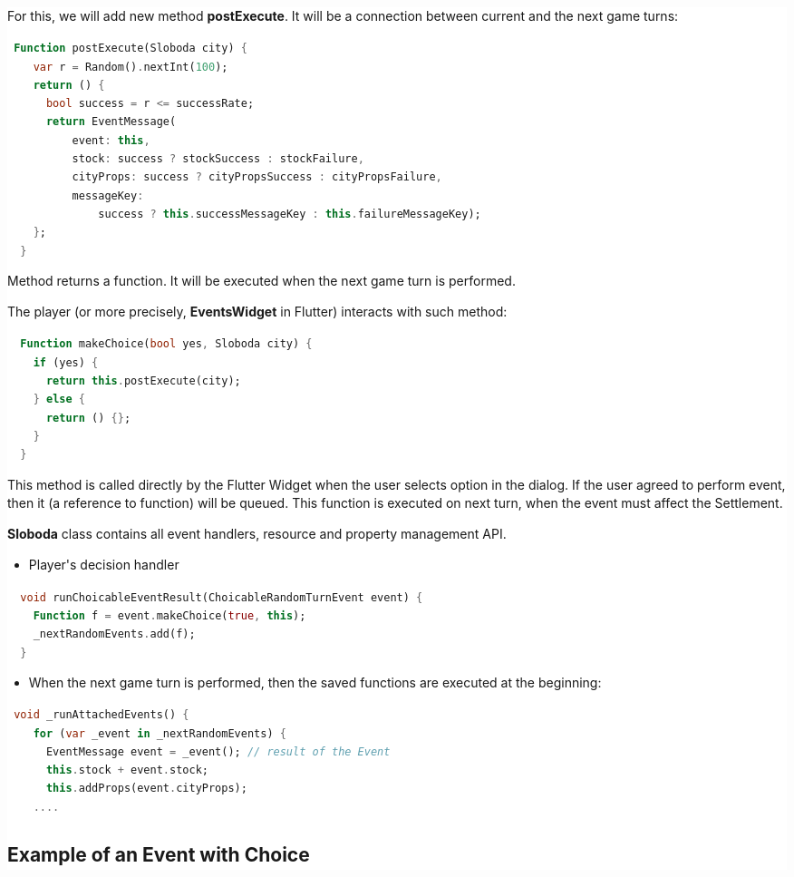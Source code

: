 For this, we will add new method **postExecute**. It will be a connection between current and the next game turns:

```dart
 Function postExecute(Sloboda city) {
    var r = Random().nextInt(100);
    return () {
      bool success = r <= successRate;
      return EventMessage(
          event: this,
          stock: success ? stockSuccess : stockFailure,
          cityProps: success ? cityPropsSuccess : cityPropsFailure,
          messageKey:
              success ? this.successMessageKey : this.failureMessageKey);
    };
  }
```
Method returns a function. It will be executed when the next game turn is performed.

The player (or more precisely, **EventsWidget** in Flutter) interacts with such method:

```dart
  Function makeChoice(bool yes, Sloboda city) {
    if (yes) {
      return this.postExecute(city);
    } else {
      return () {};
    }
  }
```

This method is called directly by the Flutter Widget when the user selects option in the dialog. If the user agreed to perform event, then it (a reference to function) will be queued. This function is executed on next turn, when the event must affect the Settlement.

**Sloboda** class contains all event handlers, resource and property management API.

- Player's decision handler
```dart
  void runChoicableEventResult(ChoicableRandomTurnEvent event) {
    Function f = event.makeChoice(true, this);
    _nextRandomEvents.add(f);
  }
```

- When the next game turn is performed, then the saved functions are executed at the beginning:

```dart
 void _runAttachedEvents() {
    for (var _event in _nextRandomEvents) {
      EventMessage event = _event(); // result of the Event
      this.stock + event.stock;
      this.addProps(event.cityProps);
    ....
```

## Example of an Event with Choice
